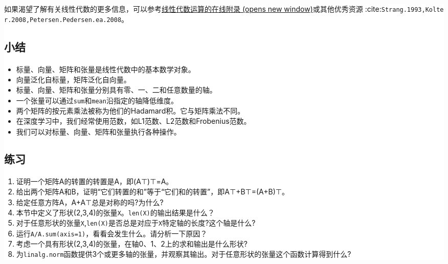 如果渴望了解有关线性代数的更多信息，可以参考[线性代数运算的在线附录 (opens new window)](https://d2l.ai/chapter_appendix-mathematics-for-deep-learning/geometry-linear-algebraic-ops.html)或其他优秀资源 :cite:`Strang.1993,Kolter.2008,Petersen.Pedersen.ea.2008`。

小结
--

*   标量、向量、矩阵和张量是线性代数中的基本数学对象。
*   向量泛化自标量，矩阵泛化自向量。
*   标量、向量、矩阵和张量分别具有零、一、二和任意数量的轴。
*   一个张量可以通过`sum`和`mean`沿指定的轴降低维度。
*   两个矩阵的按元素乘法被称为他们的Hadamard积。它与矩阵乘法不同。
*   在深度学习中，我们经常使用范数，如L1范数、L2范数和Frobenius范数。
*   我们可以对标量、向量、矩阵和张量执行各种操作。

练习
--

1.  证明一个矩阵A的转置的转置是A，即(A⊤)⊤\=A。
2.  给出两个矩阵A和B，证明“它们转置的和”等于“它们和的转置”，即A⊤+B⊤\=(A+B)⊤。
3.  给定任意方阵A，A+A⊤总是对称的吗?为什么?
4.  本节中定义了形状(2,3,4)的张量`X`。`len(X)`的输出结果是什么？
5.  对于任意形状的张量`X`,`len(X)`是否总是对应于`X`特定轴的长度?这个轴是什么?
6.  运行`A/A.sum(axis=1)`，看看会发生什么。请分析一下原因？
7.  考虑一个具有形状(2,3,4)的张量，在轴0、1、2上的求和输出是什么形状?
8.  为`linalg.norm`函数提供3个或更多轴的张量，并观察其输出。对于任意形状的张量这个函数计算得到什么?

